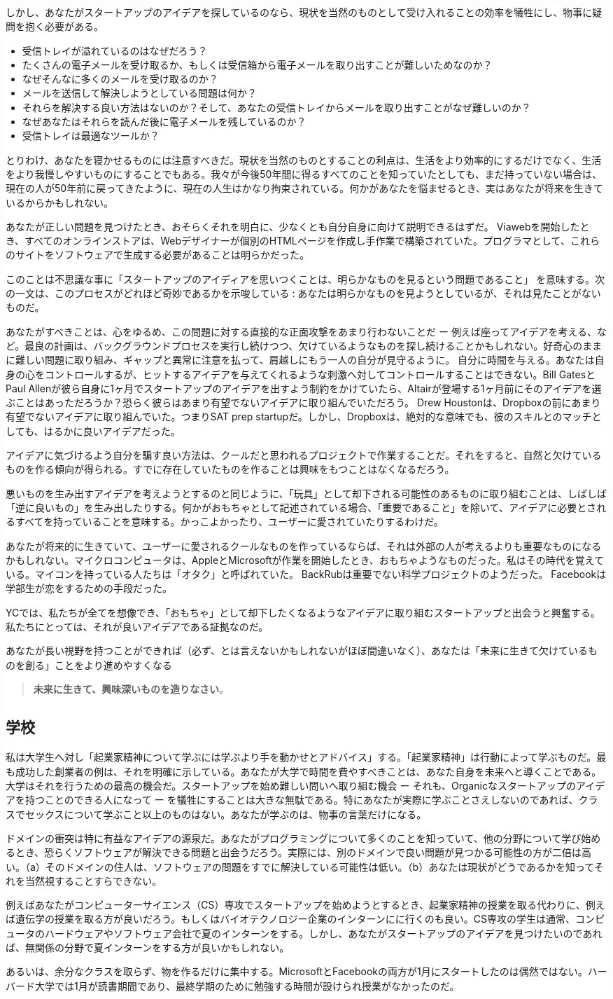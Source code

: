 しかし、あなたがスタートアップのアイデアを探しているのなら、現状を当然のものとして受け入れることの効率を犠牲にし、物事に疑問を抱く必要がある。

- 受信トレイが溢れているのはなぜだろう？
- たくさんの電子メールを受け取るか、もしくは受信箱から電子メールを取り出すことが難しいためなのか？
- なぜそんなに多くのメールを受け取るのか？
- メールを送信して解決しようとしている問題は何か？
- それらを解決する良い方法はないのか？そして、あなたの受信トレイからメールを取り出すことがなぜ難しいのか？
- なぜあなたはそれらを読んだ後に電子メールを残しているのか？
- 受信トレイは最適なツールか？

とりわけ、あなたを寝かせるものには注意すべきだ。現状を当然のものとすることの利点は、生活をより効率的にするだけでなく、生活をより我慢しやすいものにすることでもある。我々が今後50年間に得るすべてのことを知っていたとしても、まだ持っていない場合は、現在の人が50年前に戻ってきたように、現在の人生はかなり拘束されている。何かがあなたを悩ませるとき、実はあなたが将来を生きているからかもしれない。

あなたが正しい問題を見つけたとき、おそらくそれを明白に、少なくとも自分自身に向けて説明できるはずだ。 Viawebを開始したとき、すべてのオンラインストアは、Webデザイナーが個別のHTMLページを作成し手作業で構築されていた。プログラマとして、これらのサイトをソフトウェアで生成する必要があることは明らかだった。

このことは不思議な事に「スタートアップのアイディアを思いつくことは、明らかなものを見るという問題であること」 を意味する。次の一文は、このプロセスがどれほど奇妙であるかを示唆している : あなたは明らかなものを見ようとしているが、それは見たことがないものだ。

あなたがすべきことは、心をゆるめ、この問題に対する直接的な正面攻撃をあまり行わないことだ ー 例えば座ってアイデアを考える、など。最良の計画は、バックグラウンドプロセスを実行し続けつつ、欠けているようなものを探し続けることかもしれない。好奇心のままに難しい問題に取り組み、ギャップと異常に注意を払って、肩越しにもう一人の自分が見守るように。
自分に時間を与える。あなたは自身の心をコントロールするが、ヒットするアイデアを与えてくれるような刺激へ対してコントロールすることはできない。Bill GatesとPaul Allenが彼ら自身に1ヶ月でスタートアップのアイデアを出すよう制約をかけていたら、Altairが登場する1ヶ月前にそのアイデアを選ぶことはあっただろうか？恐らく彼らはあまり有望でないアイデアに取り組んでいただろう。 Drew Houstonは、Dropboxの前にあまり有望でないアイデアに取り組んでいた。つまりSAT prep startupだ。しかし、Dropboxは、絶対的な意味でも、彼のスキルとのマッチとしても、はるかに良いアイデアだった。

アイデアに気づけるよう自分を騙す良い方法は、クールだと思われるプロジェクトで作業することだ。それをすると、自然と欠けているものを作る傾向が得られる。すでに存在していたものを作ることは興味をもつことはなくなるだろう。

悪いものを生み出すアイデアを考えようとするのと同じように、「玩具」として却下される可能性のあるものに取り組むことは、しばしば「逆に良いもの」を生み出したりする。何かがおもちゃとして記述されている場合、「重要であること」を除いて、アイデアに必要とされるすべてを持っていることを意味する。かっこよかったり、ユーザーに愛されていたりするわけだ。

あなたが将来的に生きていて、ユーザーに愛されるクールなものを作っているならば、それは外部の人が考えるよりも重要なものになるかもしれない。マイクロコンピュータは、AppleとMicrosoftが作業を開始したとき、おもちゃようなものだった。私はその時代を覚えている。マイコンを持っている人たちは「オタク」と呼ばれていた。 BackRubは重要でない科学プロジェクトのようだった。 Facebookは学部生が恋をするための手段だった。

YCでは、私たちが全てを想像でき、「おもちゃ」として却下したくなるようなアイデアに取り組むスタートアップと出会うと興奮する。私たちにとっては、それが良いアイデアである証拠なのだ。

あなたが長い視野を持つことができれば（必ず、とは言えないかもしれないがほぼ間違いなく）、あなたは「未来に生きて欠けているものを創る」ことをより進めやすくなる

> **未来に生きて、興味深いものを造りなさい**。


## 学校

私は大学生へ対し「起業家精神について学ぶには学ぶより手を動かせとアドバイス」する。「起業家精神」は行動によって学ぶものだ。最も成功した創業者の例は、それを明確に示している。あなたが大学で時間を費やすべきことは、あなた自身を未来へと導くことである。大学はそれを行うための最高の機会だ。スタートアップを始め難しい問いへ取り組む機会 ー それも、Organicなスタートアップのアイデアを持つことのできる人になって ー を犠牲にすることは大きな無駄である。特にあなたが実際に学ぶことさえしないのであれば、クラスでセックスについて学ぶこと以上のものはない。あなたが学ぶのは、物事の言葉だけになる。

ドメインの衝突は特に有益なアイデアの源泉だ。あなたがプログラミングについて多くのことを知っていて、他の分野について学び始めるとき、恐らくソフトウェアが解決できる問題と出会うだろう。実際には、別のドメインで良い問題が見つかる可能性の方が二倍は高い。（a）そのドメインの住人は、ソフトウェアの問題をすでに解決している可能性は低い。（b）あなたは現状がどうであるかを知ってそれを当然視することすらできない。

例えばあなたがコンピューターサイエンス（CS）専攻でスタートアップを始めようとするとき、起業家精神の授業を取る代わりに、例えば遺伝学の授業を取る方が良いだろう。もしくはバイオテクノロジー企業のインターンにに行くのも良い。CS専攻の学生は通常、コンピュータのハードウェアやソフトウェア会社で夏のインターンをする。しかし、あなたがスタートアップのアイデアを見つけたいのであれば、無関係の分野で夏インターンをする方が良いかもしれない。

あるいは、余分なクラスを取らず、物を作るだけに集中する。MicrosoftとFacebookの両方が1月にスタートしたのは偶然ではない。ハーバード大学では1月が読書期間であり、最終学期のために勉強する時間が設けられ授業がなかったのだ。
